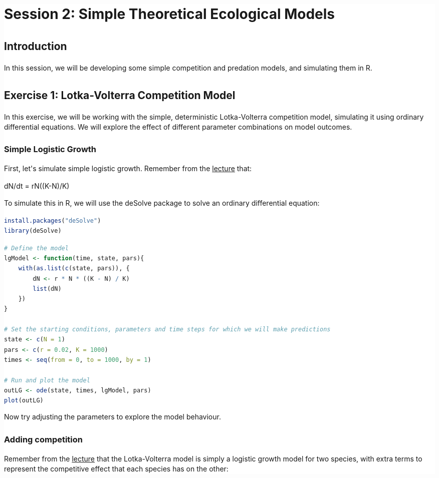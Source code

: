 # Session 2: Simple Theoretical Ecological Models

## Introduction

In this session, we will be developing some simple competition and predation models, and simulating them in R.

## Exercise 1: Lotka-Volterra Competition Model

In this exercise, we will be working with the simple, deterministic Lotka-Volterra competition model, simulating it using ordinary differential equations. We will explore the effect of different parameter combinations on model outcomes.

### Simple Logistic Growth

First, let's simulate simple logistic growth. Remember from the <a href="https://github.com/timnewbold/MResEcologicalModelling/blob/master/2SimpleEcologicalModels/Lecture2SimpleTheoreticalModels.pdf">lecture</a> that:

dN/dt = rN((K-N)/K)

To simulate this in R, we will use the deSolve package to solve an ordinary differential equation:

```R
install.packages("deSolve")
library(deSolve)
```

```R
# Define the model
lgModel <- function(time, state, pars){
	with(as.list(c(state, pars)), {
		dN <- r * N * ((K - N) / K)
		list(dN)
	})
}

# Set the starting conditions, parameters and time steps for which we will make predictions
state <- c(N = 1)
pars <- c(r = 0.02, K = 1000)
times <- seq(from = 0, to = 1000, by = 1)

# Run and plot the model
outLG <- ode(state, times, lgModel, pars)
plot(outLG)
```

Now try adjusting the parameters to explore the model behaviour.

### Adding competition

Remember from the <a href="https://github.com/timnewbold/MResEcologicalModelling/blob/master/2SimpleEcologicalModels/Lecture2SimpleTheoreticalModels.pdf">lecture</a> that the Lotka-Volterra model is simply a logistic growth model for two species, with extra terms to represent the competitive effect that each species has on the other:
